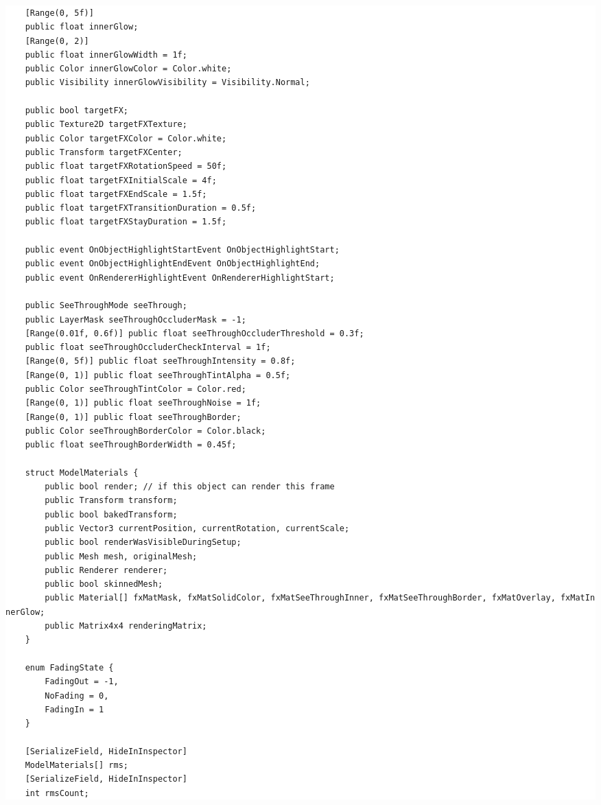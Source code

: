         [Range(0, 5f)]
        public float innerGlow;
        [Range(0, 2)]
        public float innerGlowWidth = 1f;
        public Color innerGlowColor = Color.white;
        public Visibility innerGlowVisibility = Visibility.Normal;

        public bool targetFX;
        public Texture2D targetFXTexture;
        public Color targetFXColor = Color.white;
        public Transform targetFXCenter;
        public float targetFXRotationSpeed = 50f;
        public float targetFXInitialScale = 4f;
        public float targetFXEndScale = 1.5f;
        public float targetFXTransitionDuration = 0.5f;
        public float targetFXStayDuration = 1.5f;

        public event OnObjectHighlightStartEvent OnObjectHighlightStart;
        public event OnObjectHighlightEndEvent OnObjectHighlightEnd;
        public event OnRendererHighlightEvent OnRendererHighlightStart;

        public SeeThroughMode seeThrough;
        public LayerMask seeThroughOccluderMask = -1;
        [Range(0.01f, 0.6f)] public float seeThroughOccluderThreshold = 0.3f;
        public float seeThroughOccluderCheckInterval = 1f;
        [Range(0, 5f)] public float seeThroughIntensity = 0.8f;
        [Range(0, 1)] public float seeThroughTintAlpha = 0.5f;
        public Color seeThroughTintColor = Color.red;
        [Range(0, 1)] public float seeThroughNoise = 1f;
        [Range(0, 1)] public float seeThroughBorder;
        public Color seeThroughBorderColor = Color.black;
        public float seeThroughBorderWidth = 0.45f;

        struct ModelMaterials {
            public bool render; // if this object can render this frame
            public Transform transform;
            public bool bakedTransform;
            public Vector3 currentPosition, currentRotation, currentScale;
            public bool renderWasVisibleDuringSetup;
            public Mesh mesh, originalMesh;
            public Renderer renderer;
            public bool skinnedMesh;
            public Material[] fxMatMask, fxMatSolidColor, fxMatSeeThroughInner, fxMatSeeThroughBorder, fxMatOverlay, fxMatInnerGlow;
            public Matrix4x4 renderingMatrix;
        }

        enum FadingState {
            FadingOut = -1,
            NoFading = 0,
            FadingIn = 1
        }

        [SerializeField, HideInInspector]
        ModelMaterials[] rms;
        [SerializeField, HideInInspector]
        int rmsCount;
